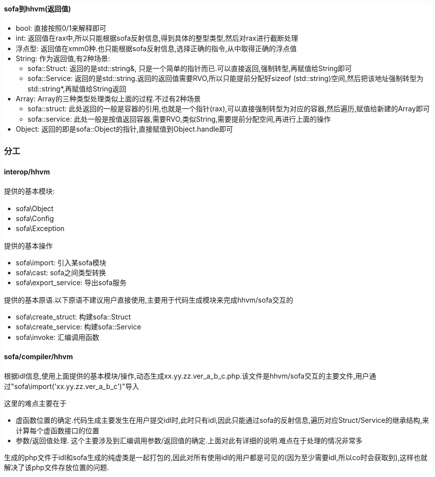 #### sofa到hhvm(返回值)

* bool: 直接按照0/1来解释即可
* int: 返回值在rax中,所以只能根据sofa反射信息,得到具体的整型类型,然后对rax进行截断处理
* 浮点型: 返回值在xmm0种.也只能根据sofa反射信息,选择正确的指令,从中取得正确的浮点值
* String: 作为返回值,有2种场景:
    * sofa::Struct: 返回的是std::string&, 只是一个简单的指针而已.可以直接返回,强制转型,再赋值给String即可
    * sofa::Service: 返回的是std::string.返回的返回值需要RVO,所以只能提前分配好sizeof (std::string)空间,然后把该地址强制转型为std::string*,再赋值给String返回
* Array: Array的三种类型处理类似上面的过程.不过有2种场景
    * sofa::struct: 此处返回的一般是容器的引用,也就是一个指针(rax),可以直接强制转型为对应的容器,然后遍历,赋值给新建的Array即可
    * sofa::service: 此处一般是按值返回容器,需要RVO,类似String,需要提前分配空间,再进行上面的操作
* Object: 返回的即是sofa::Object的指针,直接赋值到Object.handle即可

### 分工

#### interop/hhvm

提供的基本模块:

* sofa\Object
* sofa\Config
* sofa\Exception

提供的基本操作

* sofa\import: 引入某sofa模块
* sofa\cast: sofa之间类型转换
* sofa\export_service: 导出sofa服务

提供的基本原语.以下原语不建议用户直接使用,主要用于代码生成模块来完成hhvm/sofa交互的

* sofa\create_struct: 构建sofa::Struct
* sofa\create_service: 构建sofa::Service
* sofa\invoke: 汇编调用函数

#### sofa/compiler/hhvm

根据idl信息,使用上面提供的基本模块/操作,动态生成xx.yy.zz.ver_a_b_c.php.该文件是hhvm/sofa交互的主要文件,用户通过"sofa\import('xx.yy.zz.ver_a_b_c')"导入

这里的难点主要在于

* 虚函数位置的确定.代码生成主要发生在用户提交idl时,此时只有idl,因此只能通过sofa的反射信息,遍历对应Struct/Service的继承结构,来计算每个虚函数接口的位置
* 参数/返回值处理. 这个主要涉及到汇编调用参数/返回值的确定.上面对此有详细的说明.难点在于处理的情况非常多

生成的php文件于idl和sofa生成的纯虚类是一起打包的,因此对所有使用idl的用户都是可见的(因为至少需要idl,所以co时会获取到),这样也就解决了该php文件存放位置的问题.

[param]: /image/param.png "参数传递"
[call]: /image/call.png "函数调用"
[exception]: /exception_in_inline_assembly
[virtual]: /image/virtual.png "虚函数表"
[extension]: https://github.com/facebook/hhvm/wiki/Extension-API#php-and-c-extensions
